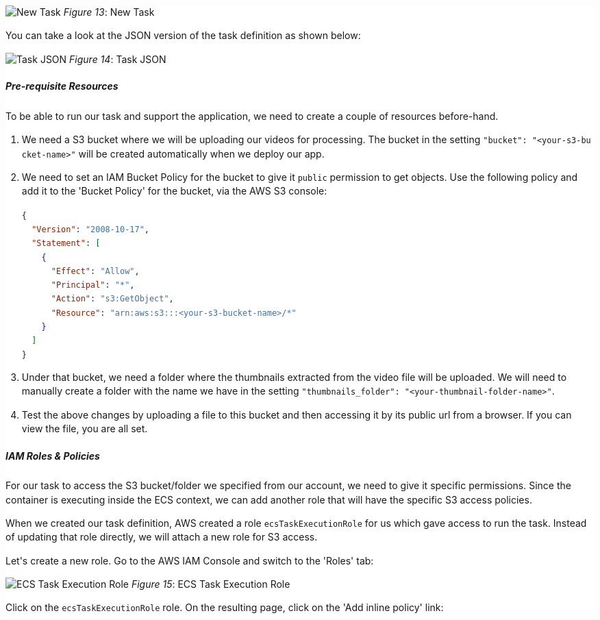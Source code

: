 ![New Task](https://user-images.githubusercontent.com/8188/34733614-f4c608fe-f536-11e7-9c54-b698ae5954ac.png)
*Figure 13*: New Task

You can take a look at the JSON version of the task definition as shown below:

![Task JSON](https://user-images.githubusercontent.com/8188/34733998-3eded3b6-f538-11e7-9424-c34c7633ab63.png)
*Figure 14*: Task JSON

##### Pre-requisite Resources

To be able to run our task and support the application, we need to create a couple of resources before-hand.

1. We need a S3 bucket where we will be uploading our videos for processing. The bucket in the setting `"bucket": "<your-s3-bucket-name>"` will be created automatically when we deploy our app.
2. We need to set an IAM Bucket Policy for the bucket to give it `public` permission to get objects. Use the following policy and add it to the 'Bucket Policy' for the bucket, via the AWS S3 console:

    ```json
    {
      "Version": "2008-10-17",
      "Statement": [
        {
          "Effect": "Allow",
          "Principal": "*",
          "Action": "s3:GetObject",
          "Resource": "arn:aws:s3:::<your-s3-bucket-name>/*"
        }
      ]
    }
    ```
3. Under that bucket, we need a folder where the thumbnails extracted from the video file will be uploaded. We will need to manually create a folder with the name we have in the setting `"thumbnails_folder": "<your-thumbnail-folder-name>"`.
4. Test the above changes by uploading a file to this bucket and then accessing it by its public url from a browser. If you can view the file, you are all set.

##### IAM Roles & Policies

For our task to access the S3 bucket/folder we specified from our account, we need to give it specific permissions. Since the container is executing inside the ECS context, we can add another role that will have the specific S3 access policies.

When we created our task definition, AWS created a role `ecsTaskExecutionRole` for us which gave access to run the task. Instead of updating that role directly, we will attach a new role for S3 access.

Let's create a new role. Go to the AWS IAM Console and switch to the 'Roles' tab:

![ECS Task Execution Role](https://user-images.githubusercontent.com/8188/34742757-45c45508-f555-11e7-8cf1-1dcf88ec7e09.png)
*Figure 15*: ECS Task Execution Role

Click on the `ecsTaskExecutionRole` role. On the resulting page, click on the 'Add inline policy' link:
